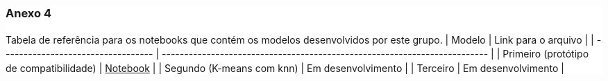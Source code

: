 ### Anexo 4

Tabela de referência para os notebooks que contém os modelos desenvolvidos por este grupo.
| Modelo | Link para o arquivo |
| ---------------------------------- | ------------------------------------------------------------------------- |
| Primeiro (protótipo de compatibilidade) | [Notebook](https://github.com/2023M3T8-Inteli/grupo2/blob/main/notebooks/modelos/primeiro_modelo.ipynb) |
| Segundo (K-means com knn) | Em desenvolvimento |
| Terceiro | Em desenvolvimento |
